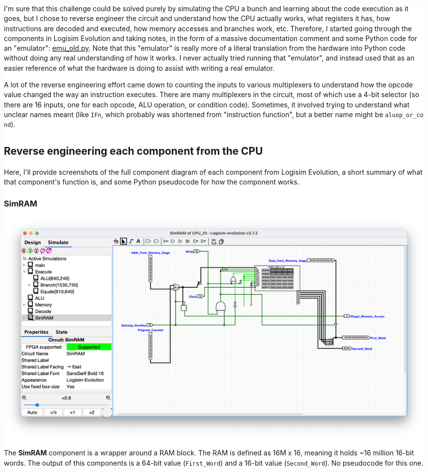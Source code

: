 I'm sure that this challenge could be solved purely by simulating the CPU a bunch and learning about the code execution as it goes, but I chose to reverse engineer the circuit and understand how the CPU actually works, what registers it has, how instructions are decoded and executed, how memory accesses and branches work, etc. Therefore, I started going through the components in Logisim Evolution and taking notes, in the form of a massive documentation comment and some Python code for an "emulator": [emu_old.py](emu_old.py). Note that this "emulator" is really more of a literal translation from the hardware into Python code without doing any real understanding of how it works. I never actually tried running that "emulator", and instead used that as an easier reference of what the hardware is doing to assist with writing a real emulator.

A lot of the reverse engineering effort came down to counting the inputs to various multiplexers to understand how the opcode value changed the way an instruction executes. There are many multiplexers in the circuit, most of which use a 4-bit selector (so there are 16 inputs, one for each opcode, ALU operation, or condition code). Sometimes, it involved trying to understand what unclear names meant (like `IFn`, which probably was shortened from "instruction function", but a better name might be `aluop_or_cond`).


## Reverse engineering each component from the CPU

Here, I'll provide screenshots of the full component diagram of each component from Logisim Evolution, a short summary of what that component's function is, and some Python pseudocode for how the component works.


### SimRAM

![screenshot of simram component diagram in logisim](ss_simram.png)

The **SimRAM** component is a wrapper around a RAM block. The RAM is defined as 16M x 16, meaning it holds ~16 million 16-bit words. The output of this components is a 64-bit value (`First_Word`) and a 16-bit value (`Second_Word`). No pseudocode for this one.
